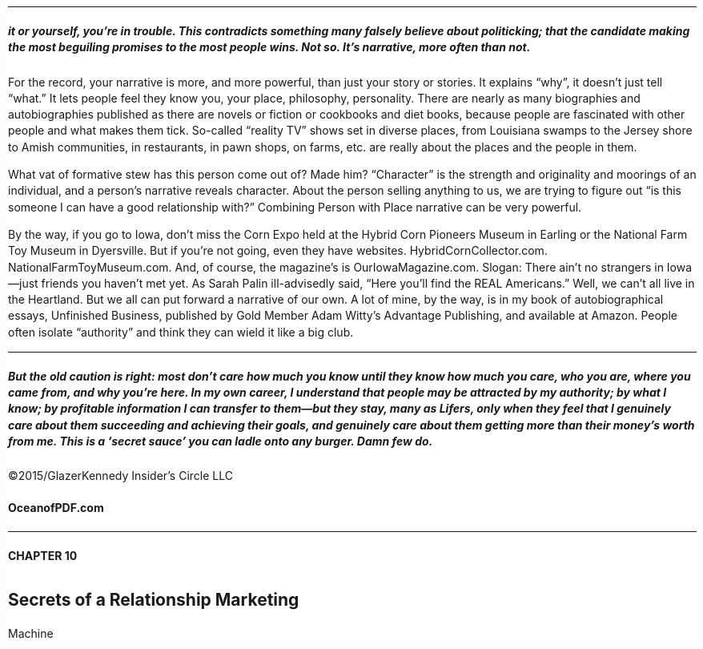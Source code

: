 
-----

##### it or yourself, you’re in trouble. This contradicts something many falsely believe about politicking; that the candidate making the most beguiling promises to the most people wins. Not so. It’s narrative, more often than not.

 For the record, your narrative is more, and more powerful, than just your story or stories. It explains “why”, it doesn’t just tell “what.” It lets people feel they know you, your place, philosophy, personality. There are nearly as many biographies and autobiographies published as there are novels or fiction or cookbooks and diet books, because people are fascinated with other people and what makes them tick. So-called “reality TV” shows set in diverse places, from Louisiana swamps to the Jersey shore to Amish communities, in restaurants, in pawn shops, on farms, etc. are really about the places and the people in them.

 What vat of formative stew has this person come out of? Made him? “Character” is the strength and originality and moorings of an individual, and a person’s narrative reveals character. About the person selling anything to us, we are trying to figure out “is this someone I can have a good relationship with?” Combining Person with Place narrative can be very powerful.

 By the way, if you go to Iowa, don’t miss the Corn Expo held at the Hybrid Corn Pioneers Museum in Earling or the National Farm Toy Museum in Dyersville. But if you’re not going, even they have websites. HybridCornCollector.com. NationalFarmToyMuseum.com. And, of course, the magazine’s is OurIowaMagazine.com. Slogan: There ain’t no strangers in Iowa —just friends you haven’t met yet. As Sarah Palin ill-advisedly said, “Here you’ll find the REAL Americans.” Well, we can’t all live in the Heartland. But we all can put forward a narrative of our own. A lot of mine, by the way, is in my book of autobiographical essays, Unfinished Business, published by Gold Member Adam Witty’s Advantage Publishing, and available at Amazon. People often isolate “authority” and think they can wield it like a big club.


-----

##### But the old caution is right: most don’t care how much you know until they know how much you care, who you are, where you came from, and why you’re here. In my own career, I understand that people may be attracted by my authority; by what I know; by profitable information I can transfer to them—but they stay, many as Lifers, only when they feel that I genuinely care about them succeeding and achieving their goals, and genuinely care about them getting more than their money’s worth from me. This is a ‘secret sauce’ you can ladle onto any burger. Damn few do.

 ©2015/GlazerKennedy Insider’s Circle LLC

#### OceanofPDF.com


-----

#### CHAPTER 10

## Secrets of a Relationship Marketing
 Machine
